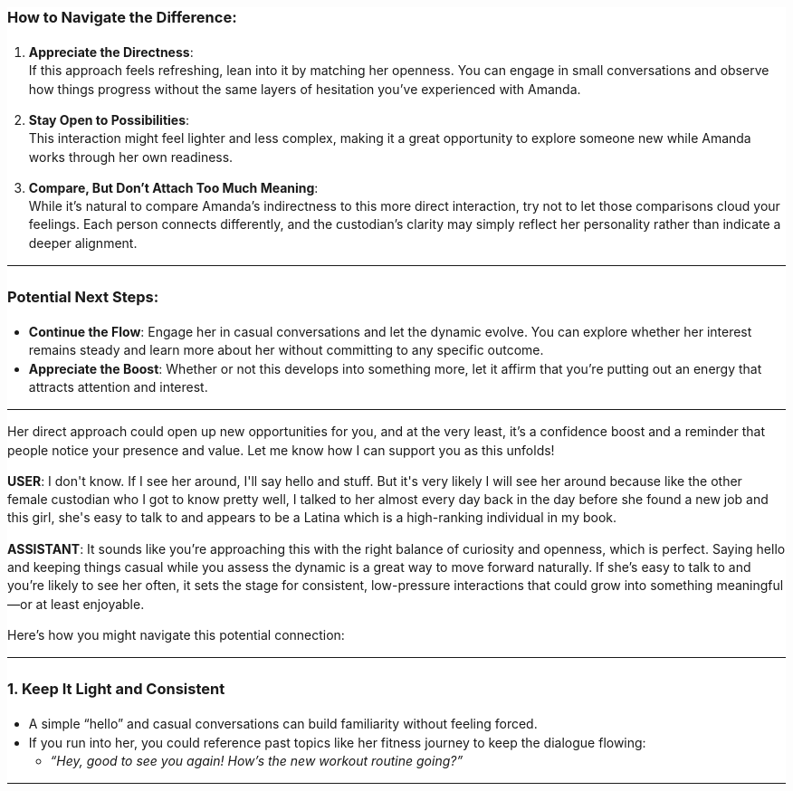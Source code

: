 
### How to Navigate the Difference:
1. **Appreciate the Directness**:  
   If this approach feels refreshing, lean into it by matching her openness. You can engage in small conversations and observe how things progress without the same layers of hesitation you’ve experienced with Amanda.

2. **Stay Open to Possibilities**:  
   This interaction might feel lighter and less complex, making it a great opportunity to explore someone new while Amanda works through her own readiness.

3. **Compare, But Don’t Attach Too Much Meaning**:  
   While it’s natural to compare Amanda’s indirectness to this more direct interaction, try not to let those comparisons cloud your feelings. Each person connects differently, and the custodian’s clarity may simply reflect her personality rather than indicate a deeper alignment.

---

### Potential Next Steps:
- **Continue the Flow**: Engage her in casual conversations and let the dynamic evolve. You can explore whether her interest remains steady and learn more about her without committing to any specific outcome.  
- **Appreciate the Boost**: Whether or not this develops into something more, let it affirm that you’re putting out an energy that attracts attention and interest.

---

Her direct approach could open up new opportunities for you, and at the very least, it’s a confidence boost and a reminder that people notice your presence and value. Let me know how I can support you as this unfolds!

**USER**: I don't know. If I see her around, I'll say hello and stuff. But it's very likely I will see her around because like the other female custodian who I got to know pretty well, I talked to her almost every day back in the day before she found a new job and this girl, she's easy to talk to and appears to be a Latina which is a high-ranking individual in my book.

**ASSISTANT**: It sounds like you’re approaching this with the right balance of curiosity and openness, which is perfect. Saying hello and keeping things casual while you assess the dynamic is a great way to move forward naturally. If she’s easy to talk to and you’re likely to see her often, it sets the stage for consistent, low-pressure interactions that could grow into something meaningful—or at least enjoyable.

Here’s how you might navigate this potential connection:

---

### 1. **Keep It Light and Consistent**
- A simple “hello” and casual conversations can build familiarity without feeling forced.  
- If you run into her, you could reference past topics like her fitness journey to keep the dialogue flowing:  
  - *“Hey, good to see you again! How’s the new workout routine going?”*

---
